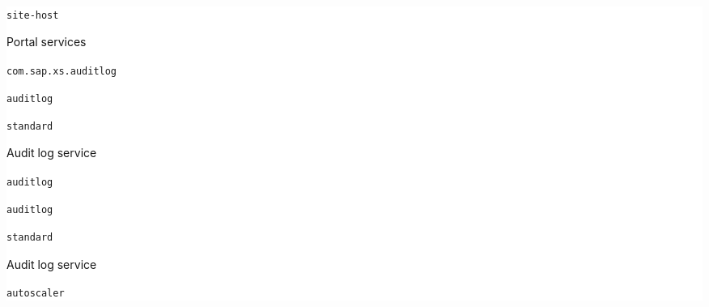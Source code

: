 </td>
<td valign="top">

`site-host`

</td>
<td valign="top">

Portal services

</td>
</tr>
<tr>
<td valign="top">

`com.sap.xs.auditlog`

</td>
<td valign="top">

`auditlog`

</td>
<td valign="top">

`standard`

</td>
<td valign="top">

Audit log service

</td>
</tr>
<tr>
<td valign="top">

`auditlog`

</td>
<td valign="top">

`auditlog`

</td>
<td valign="top">

`standard`

</td>
<td valign="top">

Audit log service

</td>
</tr>
<tr>
<td valign="top">

`autoscaler`
